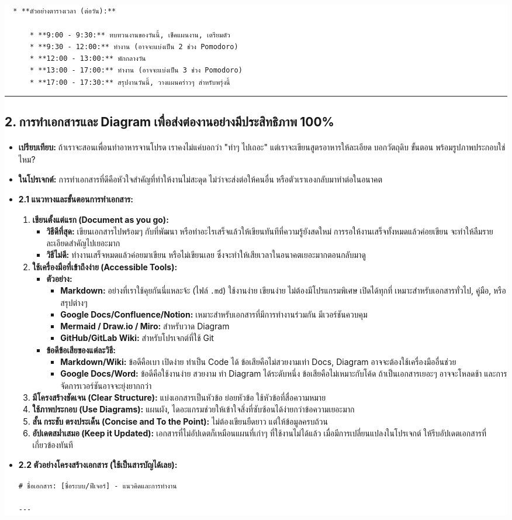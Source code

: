       * **ตัวอย่างตารางเวลา (ต่อวัน):**

          * **9:00 - 9:30:** ทบทวนงานของวันนี้, เช็คแผนงาน, เตรียมตัว
          * **9:30 - 12:00:** ทำงาน (อาจจะแบ่งเป็น 2 ช่วง Pomodoro)
          * **12:00 - 13:00:** พักกลางวัน
          * **13:00 - 17:00:** ทำงาน (อาจจะแบ่งเป็น 3 ช่วง Pomodoro)
          * **17:00 - 17:30:** สรุปงานวันนี้, วางแผนคร่าวๆ สำหรับพรุ่งนี้

-----

## 2\. การทำเอกสารและ Diagram เพื่อส่งต่องานอย่างมีประสิทธิภาพ 100%

  * **เปรียบเทียบ:** ถ้าเราจะสอนเพื่อนทำอาหารจานโปรด เราคงไม่แค่บอกว่า "ทำๆ ไปเถอะ" แต่เราจะเขียนสูตรอาหารให้ละเอียด บอกวัตถุดิบ ขั้นตอน พร้อมรูปภาพประกอบใช่ไหม?

  * **ในโปรเจกต์:** การทำเอกสารที่ดีคือหัวใจสำคัญที่ทำให้งานไม่สะดุด ไม่ว่าจะส่งต่อให้คนอื่น หรือตัวเราเองกลับมาทำต่อในอนาคต

  * **2.1 แนวทางและขั้นตอนการทำเอกสาร:**

    1.  **เขียนตั้งแต่แรก (Document as you go):**
          * **วิธีดีที่สุด:** เขียนเอกสารไปพร้อมๆ กับที่พัฒนา หรือทำอะไรเสร็จแล้วให้เขียนทันทีที่ความรู้ยังสดใหม่ การรอให้งานเสร็จทั้งหมดแล้วค่อยเขียน จะทำให้ลืมรายละเอียดสำคัญไปเยอะมาก
          * **วิธีไม่ดี:** ทำงานเสร็จหมดแล้วค่อยมาเขียน หรือไม่เขียนเลย ซึ่งจะทำให้เสียเวลาในอนาคตเยอะมากตอนกลับมาดู
    2.  **ใช้เครื่องมือที่เข้าถึงง่าย (Accessible Tools):**
          * **ตัวอย่าง:**
              * **Markdown:** อย่างที่เราใช้คุยกันนี่แหละจ้ะ (ไฟล์ `.md`) ใช้งานง่าย เขียนง่าย ไม่ต้องมีโปรแกรมพิเศษ เปิดได้ทุกที่ เหมาะสำหรับเอกสารทั่วไป, คู่มือ, หรือสรุปต่างๆ
              * **Google Docs/Confluence/Notion:** เหมาะสำหรับเอกสารที่มีการทำงานร่วมกัน มีเวอร์ชันควบคุม
              * **Mermaid / Draw.io / Miro:** สำหรับวาด Diagram
              * **GitHub/GitLab Wiki:** สำหรับโปรเจกต์ที่ใช้ Git
          * **ข้อดีข้อเสียของแต่ละวิธี:**
              * **Markdown/Wiki:** ข้อดีคือเบา เปิดง่าย ทำเป็น Code ได้ ข้อเสียคือไม่สวยงามเท่า Docs, Diagram อาจจะต้องใช้เครื่องมืออื่นช่วย
              * **Google Docs/Word:** ข้อดีคือใช้งานง่าย สวยงาม ทำ Diagram ได้ระดับหนึ่ง ข้อเสียคือไม่เหมาะกับโค้ด ถ้าเป็นเอกสารเยอะๆ อาจจะโหลดช้า และการจัดการเวอร์ชันอาจจะยุ่งยากกว่า
    3.  **มีโครงสร้างชัดเจน (Clear Structure):** แบ่งเอกสารเป็นหัวข้อ ย่อยหัวข้อ ใช้หัวข้อที่สื่อความหมาย
    4.  **ใช้ภาพประกอบ (Use Diagrams):** แผนผัง, ไดอะแกรมช่วยให้เข้าใจสิ่งที่ซับซ้อนได้ง่ายกว่าข้อความเยอะมาก
    5.  **สั้น กระชับ ตรงประเด็น (Concise and To the Point):** ไม่ต้องเขียนยืดยาว แต่ให้ข้อมูลครบถ้วน
    6.  **อัปเดตสม่ำเสมอ (Keep it Updated):** เอกสารที่ไม่อัปเดตก็เหมือนแผนที่เก่าๆ ที่ใช้งานไม่ได้แล้ว เมื่อมีการเปลี่ยนแปลงในโปรเจกต์ ให้รีบอัปเดตเอกสารที่เกี่ยวข้องทันที

  * **2.2 ตัวอย่างโครงสร้างเอกสาร (ใช้เป็นสารบัญได้เลย):**

    ```
    # ชื่อเอกสาร: [ชื่อระบบ/ฟีเจอร์] - แนวคิดและการทำงาน

    ---
